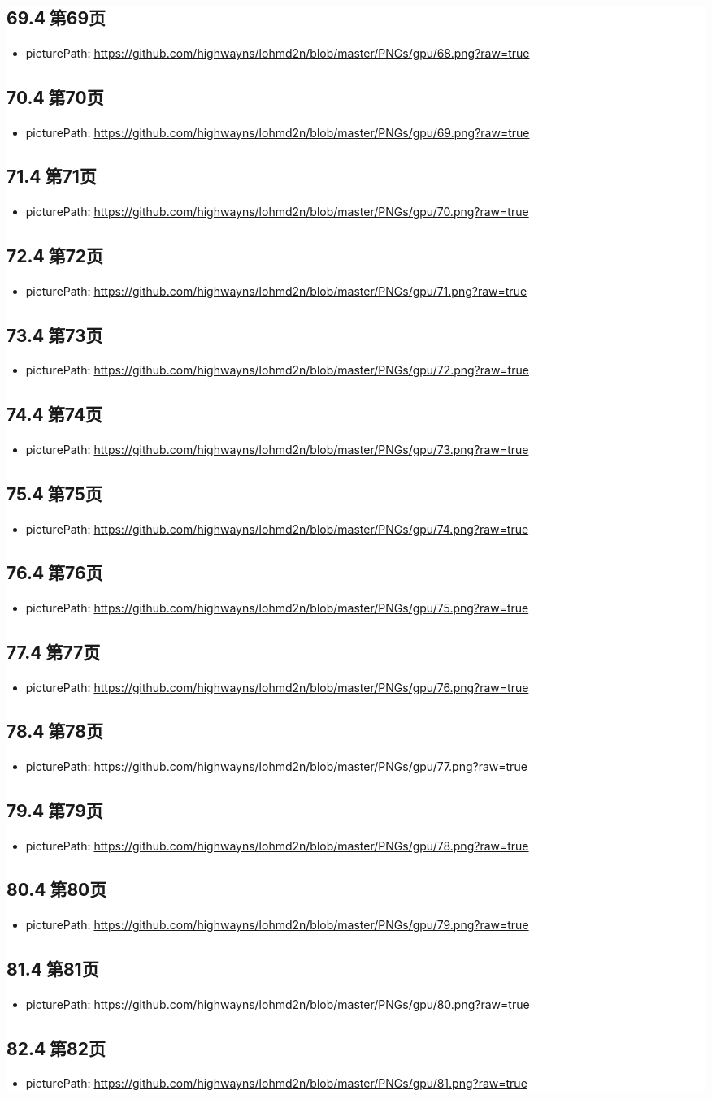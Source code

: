 ## 69.4 第69页
* picturePath: https://github.com/highwayns/lohmd2n/blob/master/PNGs/gpu/68.png?raw=true

## 70.4 第70页
* picturePath: https://github.com/highwayns/lohmd2n/blob/master/PNGs/gpu/69.png?raw=true

## 71.4 第71页
* picturePath: https://github.com/highwayns/lohmd2n/blob/master/PNGs/gpu/70.png?raw=true

## 72.4 第72页
* picturePath: https://github.com/highwayns/lohmd2n/blob/master/PNGs/gpu/71.png?raw=true

## 73.4 第73页
* picturePath: https://github.com/highwayns/lohmd2n/blob/master/PNGs/gpu/72.png?raw=true

## 74.4 第74页
* picturePath: https://github.com/highwayns/lohmd2n/blob/master/PNGs/gpu/73.png?raw=true

## 75.4 第75页
* picturePath: https://github.com/highwayns/lohmd2n/blob/master/PNGs/gpu/74.png?raw=true

## 76.4 第76页
* picturePath: https://github.com/highwayns/lohmd2n/blob/master/PNGs/gpu/75.png?raw=true

## 77.4 第77页
* picturePath: https://github.com/highwayns/lohmd2n/blob/master/PNGs/gpu/76.png?raw=true

## 78.4 第78页
* picturePath: https://github.com/highwayns/lohmd2n/blob/master/PNGs/gpu/77.png?raw=true

## 79.4 第79页
* picturePath: https://github.com/highwayns/lohmd2n/blob/master/PNGs/gpu/78.png?raw=true

## 80.4 第80页
* picturePath: https://github.com/highwayns/lohmd2n/blob/master/PNGs/gpu/79.png?raw=true

## 81.4 第81页
* picturePath: https://github.com/highwayns/lohmd2n/blob/master/PNGs/gpu/80.png?raw=true

## 82.4 第82页
* picturePath: https://github.com/highwayns/lohmd2n/blob/master/PNGs/gpu/81.png?raw=true

